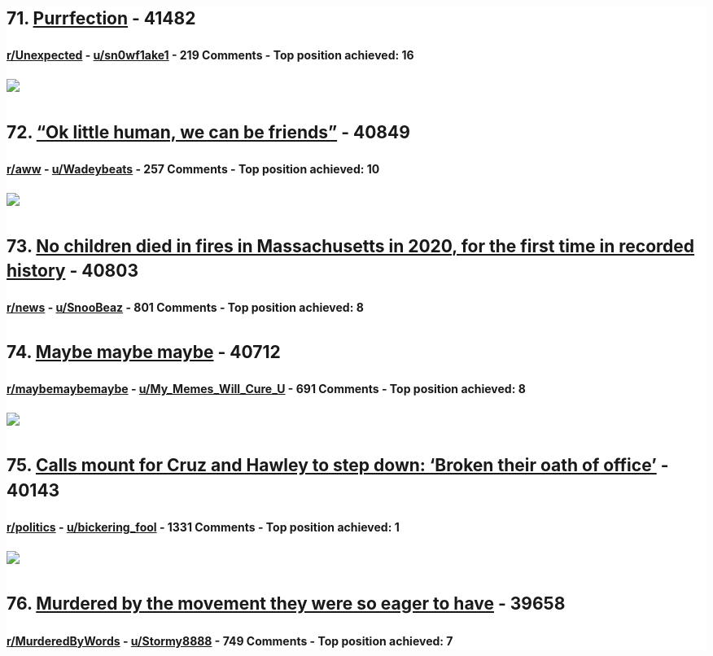 ## 71. [Purrfection](http://reddit.com/r/Unexpected/comments/kttky5/purrfection/) - 41482
#### [r/Unexpected](http://reddit.com/r/Unexpected) - [u/sn0wf1ake1](http://reddit.com/u/sn0wf1ake1) - 219 Comments - Top position achieved: 16

<a href="https://v.redd.it/de91ni6dzba61"><img src="https://a.thumbs.redditmedia.com/v8Ar0afIeguH26pPJ7QcAuziWA3T6hm-IzrAIkRFpZ0.jpg"></img></a>

## 72. [“Ok little human, we can be friends”](http://reddit.com/r/aww/comments/kto07s/ok_little_human_we_can_be_friends/) - 40849
#### [r/aww](http://reddit.com/r/aww) - [u/Wadeybeats](http://reddit.com/u/Wadeybeats) - 257 Comments - Top position achieved: 10

<a href="https://v.redd.it/9pzqfkqv1aa61"><img src="https://b.thumbs.redditmedia.com/kNOmjGIgdGUr15A5zs-8ZrTKiqGyVBpacuaTngPPdcg.jpg"></img></a>

## 73. [No children died in fires in Massachusetts in 2020, for the first time in recorded history](http://reddit.com/r/news/comments/ktoxwl/no_children_died_in_fires_in_massachusetts_in/) - 40803
#### [r/news](http://reddit.com/r/news) - [u/SnooBeaz](http://reddit.com/u/SnooBeaz) - 801 Comments - Top position achieved: 8

## 74. [Maybe maybe maybe](http://reddit.com/r/maybemaybemaybe/comments/ktz3sg/maybe_maybe_maybe/) - 40712
#### [r/maybemaybemaybe](http://reddit.com/r/maybemaybemaybe) - [u/My_Memes_Will_Cure_U](http://reddit.com/u/My_Memes_Will_Cure_U) - 691 Comments - Top position achieved: 8

<a href="https://i.imgur.com/2JHlEP6.gifv"><img src="https://b.thumbs.redditmedia.com/8z3qS5OaPLDtzkZUs3ybV1vn8TucQaJ4dHZgWgvai4I.jpg"></img></a>

## 75. [Calls mount for Cruz and Hawley to step down: ‘Broken their oath of office’](http://reddit.com/r/politics/comments/ktpeht/calls_mount_for_cruz_and_hawley_to_step_down/) - 40143
#### [r/politics](http://reddit.com/r/politics) - [u/bickering_fool](http://reddit.com/u/bickering_fool) - 1331 Comments - Top position achieved: 1

<a href="https://www.independent.co.uk/news/world/americas/us-politics/patty-murray-resign-cruz-hawley-b1784714.html?amp"><img src="https://b.thumbs.redditmedia.com/57UvDCRgDz_TLaBT9KyFnOLF9ynHSBNVDh_VJGYVs5I.jpg"></img></a>

## 76. [Murdered by the movement they were so eager to have](http://reddit.com/r/MurderedByWords/comments/ktxhl4/murdered_by_the_movement_they_were_so_eager_to/) - 39658
#### [r/MurderedByWords](http://reddit.com/r/MurderedByWords) - [u/Stormy8888](http://reddit.com/u/Stormy8888) - 749 Comments - Top position achieved: 7
